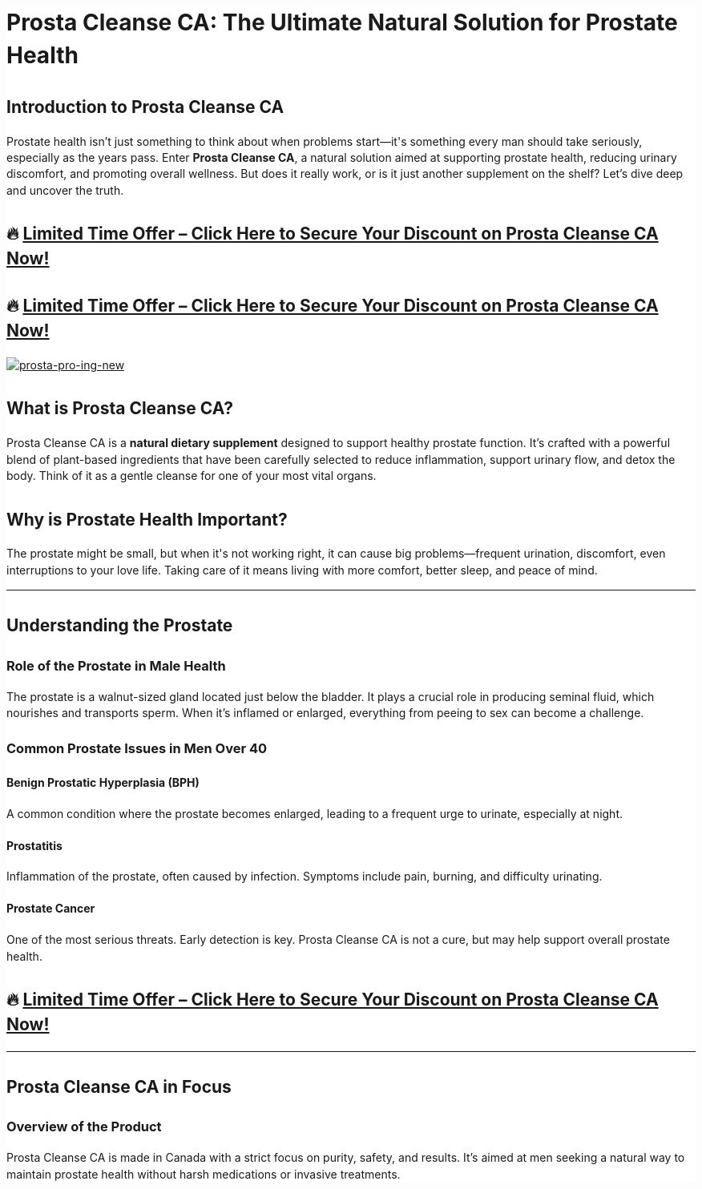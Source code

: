 <h1 data-start="2483" data-end="2557"><strong data-start="2485" data-end="2557">Prosta Cleanse CA: The Ultimate Natural Solution for Prostate Health</strong></h1>
<h2 data-start="2559" data-end="2599"><strong data-start="2562" data-end="2599">Introduction to Prosta Cleanse CA</strong></h2>
<p data-start="2601" data-end="3007">Prostate health isn&rsquo;t just something to think about when problems start&mdash;it's something every man should take seriously, especially as the years pass. Enter <strong data-start="2757" data-end="2778">Prosta Cleanse CA</strong>, a natural solution aimed at supporting prostate health, reducing urinary discomfort, and promoting overall wellness. But does it really work, or is it just another supplement on the shelf? Let&rsquo;s dive deep and uncover the truth.</p>
<h2 data-start="2601" data-end="3007"><strong>🔥 <a href="https://beastfitclub.com/get-prostacleanse/">Limited Time Offer &ndash; Click Here to Secure Your Discount on Prosta Cleanse CA Now!</a></strong></h2>
<h2 data-start="2601" data-end="3007"><strong>🔥&nbsp;<a href="https://beastfitclub.com/get-prostacleanse/">Limited Time Offer &ndash; Click Here to Secure Your Discount on Prosta Cleanse CA Now!</a></strong></h2>
<p><a href="https://beastfitclub.com/get-prostacleanse/"><img src="https://i.ibb.co/Ng2FgwjF/prosta-pro-ing-new.png" alt="prosta-pro-ing-new" border="0" /></a></p>
<h2 data-start="3009" data-end="3042"><strong data-start="3012" data-end="3042">What is Prosta Cleanse CA?</strong></h2>
<p data-start="3044" data-end="3373">Prosta Cleanse CA is a <strong data-start="3067" data-end="3097">natural dietary supplement</strong> designed to support healthy prostate function. It&rsquo;s crafted with a powerful blend of plant-based ingredients that have been carefully selected to reduce inflammation, support urinary flow, and detox the body. Think of it as a gentle cleanse for one of your most vital organs.</p>
<h2 data-start="3375" data-end="3415"><strong data-start="3378" data-end="3415">Why is Prostate Health Important?</strong></h2>
<p data-start="3417" data-end="3657">The prostate might be small, but when it's not working right, it can cause big problems&mdash;frequent urination, discomfort, even interruptions to your love life. Taking care of it means living with more comfort, better sleep, and peace of mind.</p>
<hr data-start="3659" data-end="3662" />
<h2 data-start="3664" data-end="3697"><strong data-start="3667" data-end="3697">Understanding the Prostate</strong></h2>
<h3 data-start="3699" data-end="3742"><strong data-start="3703" data-end="3742">Role of the Prostate in Male Health</strong></h3>
<p data-start="3744" data-end="3988">The prostate is a walnut-sized gland located just below the bladder. It plays a crucial role in producing seminal fluid, which nourishes and transports sperm. When it&rsquo;s inflamed or enlarged, everything from peeing to sex can become a challenge.</p>
<h3 data-start="3990" data-end="4035"><strong data-start="3994" data-end="4035">Common Prostate Issues in Men Over 40</strong></h3>
<h4 data-start="4037" data-end="4082"><strong data-start="4042" data-end="4080">Benign Prostatic Hyperplasia (BPH)</strong></h4>
<p data-start="4083" data-end="4198">A common condition where the prostate becomes enlarged, leading to a frequent urge to urinate, especially at night.</p>
<h4 data-start="4200" data-end="4222"><strong data-start="4205" data-end="4220">Prostatitis</strong></h4>
<p data-start="4223" data-end="4337">Inflammation of the prostate, often caused by infection. Symptoms include pain, burning, and difficulty urinating.</p>
<h4 data-start="4339" data-end="4365"><strong data-start="4344" data-end="4363">Prostate Cancer</strong></h4>
<p data-start="4366" data-end="4501">One of the most serious threats. Early detection is key. Prosta Cleanse CA is not a cure, but may help support overall prostate health.</p>
<h2 data-start="2601" data-end="3007"><strong>🔥&nbsp;<a href="https://beastfitclub.com/get-prostacleanse/">Limited Time Offer &ndash; Click Here to Secure Your Discount on Prosta Cleanse CA Now!</a></strong></h2>
<hr data-start="4503" data-end="4506" />
<h2 data-start="4508" data-end="4541"><strong data-start="4511" data-end="4541">Prosta Cleanse CA in Focus</strong></h2>
<h3 data-start="4543" data-end="4574"><strong data-start="4547" data-end="4574">Overview of the Product</strong></h3>
<p data-start="4576" data-end="4781">Prosta Cleanse CA is made in Canada with a strict focus on purity, safety, and results. It&rsquo;s aimed at men seeking a natural way to maintain prostate health without harsh medications or invasive treatments.</p>